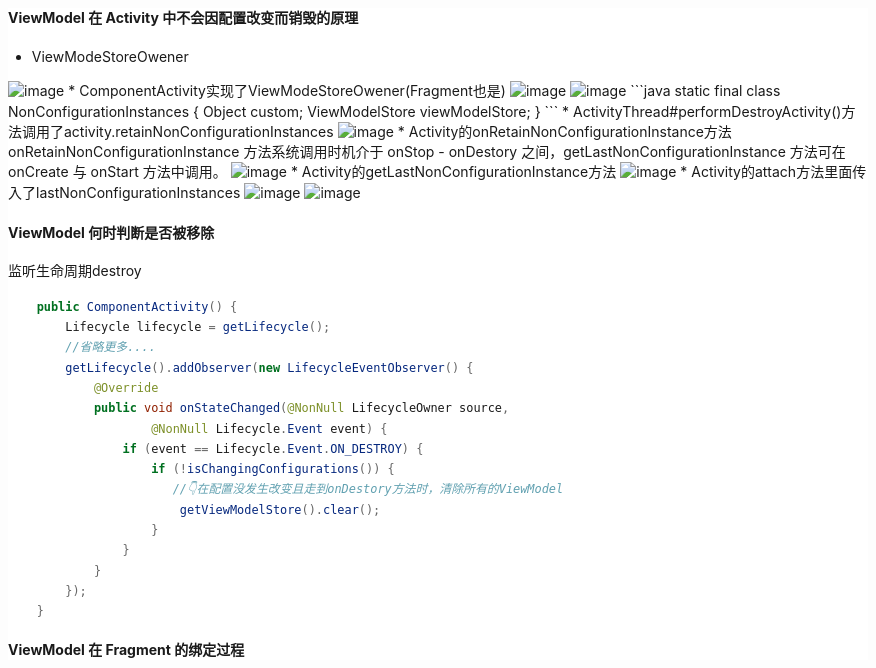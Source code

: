 #### ViewModel 在 Activity 中不会因配置改变而销毁的原理
* ViewModeStoreOwener
<img width="1140" alt="image" src="https://github.com/BeggarLan/StudyNote/assets/49143666/e70cc245-9fab-4eca-b4be-aff716f39bea">
* ComponentActivity实现了ViewModeStoreOwener(Fragment也是)
<img width="1193" alt="image" src="https://github.com/BeggarLan/StudyNote/assets/49143666/1358c731-9ceb-44c6-9753-cac5dcf18d1f">
<img width="976" alt="image" src="https://github.com/BeggarLan/StudyNote/assets/49143666/5c1387ea-6be3-4adc-b2ee-0ad7affc9371">
```java
static final class NonConfigurationInstances {
     Object custom;
     ViewModelStore viewModelStore;
}
```
* ActivityThread#performDestroyActivity()方法调用了activity.retainNonConfigurationInstances
<img width="1265" alt="image" src="https://github.com/BeggarLan/StudyNote/assets/49143666/4485345f-bced-477a-968f-f00c955bfa07">
* Activity的onRetainNonConfigurationInstance方法
onRetainNonConfigurationInstance 方法系统调用时机介于 onStop - onDestory 之间，getLastNonConfigurationInstance 方法可在 onCreate 与 onStart 方法中调用。
<img width="1079" alt="image" src="https://github.com/BeggarLan/StudyNote/assets/49143666/e5bbf5e5-fcba-47ae-ae3c-06eade81dc75">
* Activity的getLastNonConfigurationInstance方法
<img width="816" alt="image" src="https://github.com/BeggarLan/StudyNote/assets/49143666/f09b54dd-eb7e-4ca4-b6e8-d8cd2ad267b0">
* Activity的attach方法里面传入了lastNonConfigurationInstances
<img width="1134" alt="image" src="https://github.com/BeggarLan/StudyNote/assets/49143666/e7d56a57-0950-4bbc-bde6-54955a3a0db3">
<img width="1105" alt="image" src="https://github.com/BeggarLan/StudyNote/assets/49143666/6bf1765f-38bb-426b-8f2f-334840e3d8c5">

#### ViewModel 何时判断是否被移除
监听生命周期destroy
```java
    public ComponentActivity() {
        Lifecycle lifecycle = getLifecycle();
        //省略更多....
        getLifecycle().addObserver(new LifecycleEventObserver() {
            @Override
            public void onStateChanged(@NonNull LifecycleOwner source,
                    @NonNull Lifecycle.Event event) {
                if (event == Lifecycle.Event.ON_DESTROY) {
                    if (!isChangingConfigurations()) {
                       //👇在配置没发生改变且走到onDestory方法时，清除所有的ViewModel
                        getViewModelStore().clear();
                    }
                }
            }
        });
    }
```

#### ViewModel 在 Fragment 的绑定过程
